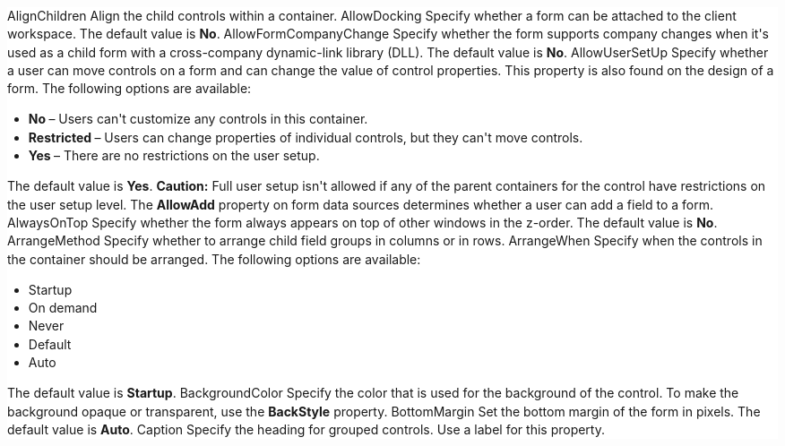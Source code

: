 <tr class="even">
<td>AlignChildren</td>
<td>Align the child controls within a container.</td>
</tr>
<tr class="odd">
<td>AllowDocking</td>
<td>Specify whether a form can be attached to the client workspace. The default value is <strong>No</strong>.</td>
</tr>
<tr class="even">
<td>AllowFormCompanyChange</td>
<td>Specify whether the form supports company changes when it&#39;s used as a child form with a cross-company dynamic-link library (DLL). The default value is <strong>No</strong>.</td>
</tr>
<tr class="odd">
<td>AllowUserSetUp</td>
<td>Specify whether a user can move controls on a form and can change the value of control properties. This property is also found on the design of a form. The following options are available:
<ul>
<li><strong>No </strong>– Users can&#39;t customize any controls in this container.</li>
<li><strong>Restricted </strong>– Users can change properties of individual controls, but they can&#39;t move controls.</li>
<li><strong>Yes </strong>– There are no restrictions on the user setup.</li>
</ul>
The default value is <strong>Yes</strong>. <strong>Caution:</strong> Full user setup isn&#39;t allowed if any of the parent containers for the control have restrictions on the user setup level. The <strong>AllowAdd</strong> property on form data sources determines whether a user can add a field to a form.</td>
</tr>
<tr class="even">
<td>AlwaysOnTop</td>
<td>Specify whether the form always appears on top of other windows in the z-order. The default value is <strong>No</strong>.</td>
</tr>
<tr class="odd">
<td>ArrangeMethod</td>
<td>Specify whether to arrange child field groups in columns or in rows.</td>
</tr>
<tr class="even">
<td>ArrangeWhen</td>
<td>Specify when the controls in the container should be arranged. The following options are available:
<ul>
<li>Startup</li>
<li>On demand</li>
<li>Never</li>
<li>Default</li>
<li>Auto</li>
</ul>
The default value is <strong>Startup</strong>.</td>
</tr>
<tr class="odd">
<td>BackgroundColor</td>
<td>Specify the color that is used for the background of the control. To make the background opaque or transparent, use the <strong>BackStyle</strong> property.</td>
</tr>
<tr class="even">
<td>BottomMargin</td>
<td>Set the bottom margin of the form in pixels. The default value is <strong>Auto</strong>.</td>
</tr>
<tr class="odd">
<td>Caption</td>
<td>Specify the heading for grouped controls. Use a label for this property.</td>
</tr>
